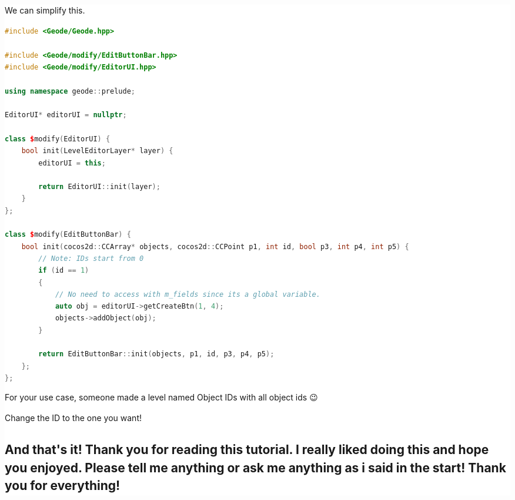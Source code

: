 We can simplify this.

```cpp
#include <Geode/Geode.hpp>

#include <Geode/modify/EditButtonBar.hpp>
#include <Geode/modify/EditorUI.hpp>

using namespace geode::prelude;

EditorUI* editorUI = nullptr;

class $modify(EditorUI) {
	bool init(LevelEditorLayer* layer) {
    	editorUI = this;

		return EditorUI::init(layer);
	}
};

class $modify(EditButtonBar) {
	bool init(cocos2d::CCArray* objects, cocos2d::CCPoint p1, int id, bool p3, int p4, int p5) {
        // Note: IDs start from 0
        if (id == 1)
        { 
            // No need to access with m_fields since its a global variable.
            auto obj = editorUI->getCreateBtn(1, 4);
            objects->addObject(obj);
        }

		return EditButtonBar::init(objects, p1, id, p3, p4, p5);
	};
};
```

For your use case, someone made a level named Object IDs with all object ids :wink:

Change the ID to the one you want!

## And that's it! Thank you for reading this tutorial. I really liked doing this and hope you enjoyed. Please tell me anything or ask me anything as i said in the start! Thank you for everything!